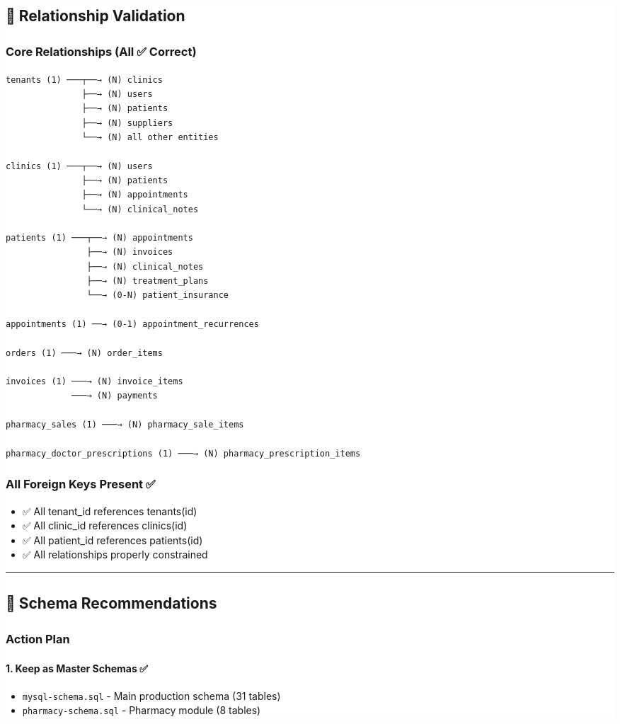 
## 🔗 Relationship Validation

### **Core Relationships** (All ✅ Correct)

```
tenants (1) ───┬──→ (N) clinics
               ├──→ (N) users
               ├──→ (N) patients
               ├──→ (N) suppliers
               └──→ (N) all other entities

clinics (1) ───┬──→ (N) users
               ├──→ (N) patients
               ├──→ (N) appointments
               └──→ (N) clinical_notes

patients (1) ───┬──→ (N) appointments
                ├──→ (N) invoices
                ├──→ (N) clinical_notes
                ├──→ (N) treatment_plans
                └──→ (0-N) patient_insurance

appointments (1) ──→ (0-1) appointment_recurrences
                 
orders (1) ───→ (N) order_items

invoices (1) ───→ (N) invoice_items
             ───→ (N) payments

pharmacy_sales (1) ───→ (N) pharmacy_sale_items

pharmacy_doctor_prescriptions (1) ───→ (N) pharmacy_prescription_items
```

### **All Foreign Keys Present** ✅
- ✅ All tenant_id references tenants(id)
- ✅ All clinic_id references clinics(id)
- ✅ All patient_id references patients(id)
- ✅ All relationships properly constrained

---

## 🎯 Schema Recommendations

### **Action Plan**

#### **1. Keep as Master Schemas** ✅
- `mysql-schema.sql` - Main production schema (31 tables)
- `pharmacy-schema.sql` - Pharmacy module (8 tables)
